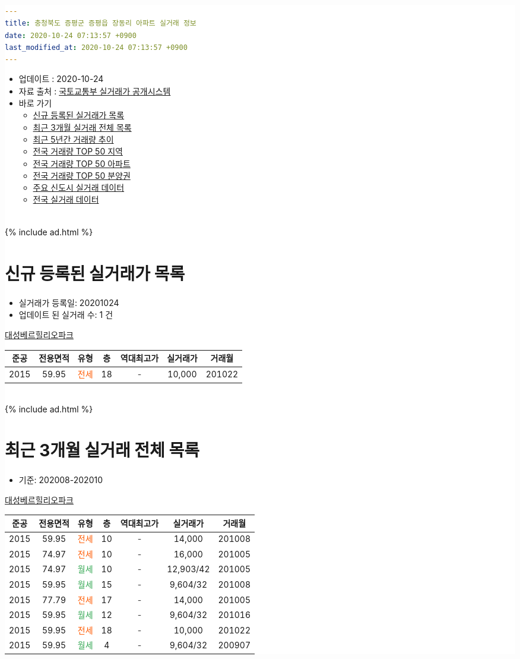 ```yaml
---
title: 충청북도 증평군 증평읍 장동리 아파트 실거래 정보
date: 2020-10-24 07:13:57 +0900
last_modified_at: 2020-10-24 07:13:57 +0900
---
```


* 업데이트 : 2020-10-24
* 자료 출처 : [국토교통부 실거래가 공개시스템](http://rt.molit.go.kr)
* 바로 가기
    * [신규 등록된 실거래가 목록](#신규-등록된-실거래가-목록)
    * [최근 3개월 실거래 전체 목록](#최근-3개월-실거래-전체-목록)
    * [최근 5년간 거래량 추이](#최근-5년간-거래량-추이)
    * [전국 거래량 TOP 50 지역](https://inasie.github.io/apt-trade-info/최근-3개월-전국에서-가장-거래가-많이-발생한-지역)
    * [전국 거래량 TOP 50 아파트](https://inasie.github.io/apt-trade-info/최근-3개월-전국에서-가장-거래가-많이-발생한-아파트)
    * [전국 거래량 TOP 50 분양권](https://inasie.github.io/apt-trade-info/최근-3개월-전국에서-가장-거래가-많이-발생한-분양권)
    * [주요 신도시 실거래 데이터](https://inasie.github.io/apt-trade-info/주요-신도시)
    * [전국 실거래 데이터](https://inasie.github.io/apt-trade-info/전국)
<br>
{% include ad.html %}
<br>

# 신규 등록된 실거래가 목록
* 실거래가 등록일: 20201024
* 업데이트 된 실거래 수: 1 건


[대성베르힐리오파크](https://search.naver.com/search.naver?query=%EC%B6%A9%EC%B2%AD%EB%B6%81%EB%8F%84+%EC%A6%9D%ED%8F%89%EA%B5%B0+%EC%A6%9D%ED%8F%89%EC%9D%8D+%EC%9E%A5%EB%8F%99%EB%A6%AC+%EB%8C%80%EC%84%B1%EB%B2%A0%EB%A5%B4%ED%9E%90%EB%A6%AC%EC%98%A4%ED%8C%8C%ED%81%AC)

|준공|전용면적|유형|층|역대최고가|실거래가|거래월|
|:---:|:---:|:---:|:---:|:---:|:---:|:---:|
|2015|59.95|<span style="color:#ff5a00">전세</span>|18|<span style="color:#444444">-</span>|10,000|201022|


<br>
{% include ad.html %}
<br>

# 최근 3개월 실거래 전체 목록
* 기준: 202008-202010


[대성베르힐리오파크](https://search.naver.com/search.naver?query=%EC%B6%A9%EC%B2%AD%EB%B6%81%EB%8F%84+%EC%A6%9D%ED%8F%89%EA%B5%B0+%EC%A6%9D%ED%8F%89%EC%9D%8D+%EC%9E%A5%EB%8F%99%EB%A6%AC+%EB%8C%80%EC%84%B1%EB%B2%A0%EB%A5%B4%ED%9E%90%EB%A6%AC%EC%98%A4%ED%8C%8C%ED%81%AC)

|준공|전용면적|유형|층|역대최고가|실거래가|거래월|
|:---:|:---:|:---:|:---:|:---:|:---:|:---:|
|2015|59.95|<span style="color:#ff5a00">전세</span>|10|<span style="color:#444444">-</span>|14,000|201008|
|2015|74.97|<span style="color:#ff5a00">전세</span>|10|<span style="color:#444444">-</span>|16,000|201005|
|2015|74.97|<span style="color:#34a853">월세</span>|10|<span style="color:#444444">-</span>|12,903/42|201005|
|2015|59.95|<span style="color:#34a853">월세</span>|15|<span style="color:#444444">-</span>|9,604/32|201008|
|2015|77.79|<span style="color:#ff5a00">전세</span>|17|<span style="color:#444444">-</span>|14,000|201005|
|2015|59.95|<span style="color:#34a853">월세</span>|12|<span style="color:#444444">-</span>|9,604/32|201016|
|2015|59.95|<span style="color:#ff5a00">전세</span>|18|<span style="color:#444444">-</span>|10,000|201022|
|2015|59.95|<span style="color:#34a853">월세</span>|4|<span style="color:#444444">-</span>|9,604/32|200907|